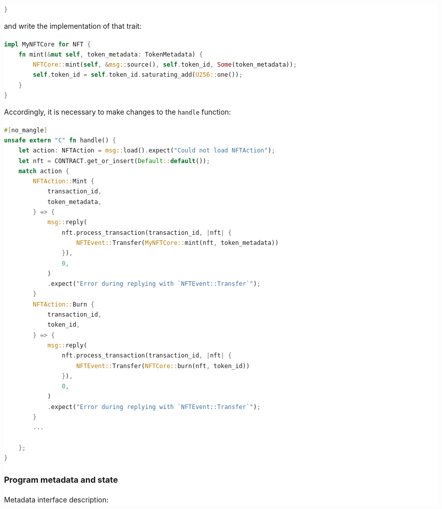 ```rust
}
```
and write the implementation of that trait:
```rust
impl MyNFTCore for NFT {
    fn mint(&mut self, token_metadata: TokenMetadata) {
        NFTCore::mint(self, &msg::source(), self.token_id, Some(token_metadata));
        self.token_id = self.token_id.saturating_add(U256::one());
    }
}
```
Accordingly, it is necessary to make changes to the `handle` function:
```rust
#[no_mangle]
unsafe extern "C" fn handle() {
    let action: NFTAction = msg::load().expect("Could not load NFTAction");
    let nft = CONTRACT.get_or_insert(Default::default());
    match action {
        NFTAction::Mint {
            transaction_id,
            token_metadata,
        } => {
            msg::reply(
                nft.process_transaction(transaction_id, |nft| {
                    NFTEvent::Transfer(MyNFTCore::mint(nft, token_metadata))
                }),
                0,
            )
            .expect("Error during replying with `NFTEvent::Transfer`");
        }
        NFTAction::Burn {
            transaction_id,
            token_id,
        } => {
            msg::reply(
                nft.process_transaction(transaction_id, |nft| {
                    NFTEvent::Transfer(NFTCore::burn(nft, token_id))
                }),
                0,
            )
            .expect("Error during replying with `NFTEvent::Transfer`");
        }
        ...
        
    };
}
```

### Program metadata and state
Metadata interface description:
